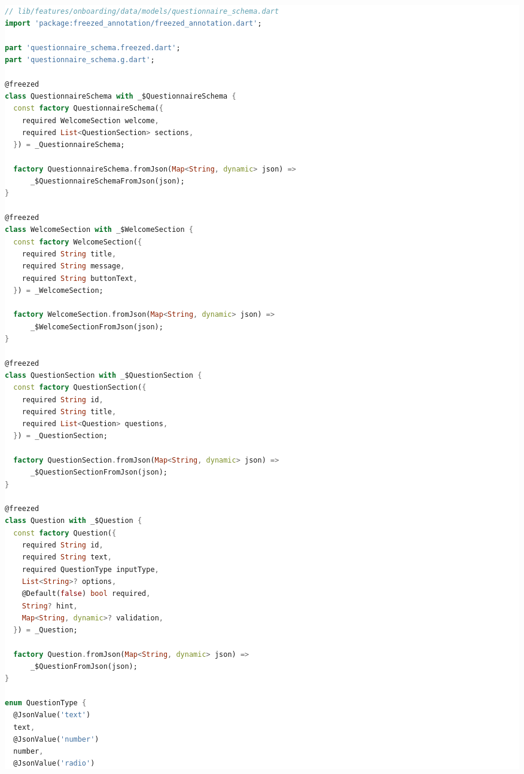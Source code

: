 ```dart
// lib/features/onboarding/data/models/questionnaire_schema.dart
import 'package:freezed_annotation/freezed_annotation.dart';

part 'questionnaire_schema.freezed.dart';
part 'questionnaire_schema.g.dart';

@freezed
class QuestionnaireSchema with _$QuestionnaireSchema {
  const factory QuestionnaireSchema({
    required WelcomeSection welcome,
    required List<QuestionSection> sections,
  }) = _QuestionnaireSchema;

  factory QuestionnaireSchema.fromJson(Map<String, dynamic> json) =>
      _$QuestionnaireSchemaFromJson(json);
}

@freezed
class WelcomeSection with _$WelcomeSection {
  const factory WelcomeSection({
    required String title,
    required String message,
    required String buttonText,
  }) = _WelcomeSection;

  factory WelcomeSection.fromJson(Map<String, dynamic> json) =>
      _$WelcomeSectionFromJson(json);
}

@freezed
class QuestionSection with _$QuestionSection {
  const factory QuestionSection({
    required String id,
    required String title,
    required List<Question> questions,
  }) = _QuestionSection;

  factory QuestionSection.fromJson(Map<String, dynamic> json) =>
      _$QuestionSectionFromJson(json);
}

@freezed
class Question with _$Question {
  const factory Question({
    required String id,
    required String text,
    required QuestionType inputType,
    List<String>? options,
    @Default(false) bool required,
    String? hint,
    Map<String, dynamic>? validation,
  }) = _Question;

  factory Question.fromJson(Map<String, dynamic> json) =>
      _$QuestionFromJson(json);
}

enum QuestionType {
  @JsonValue('text')
  text,
  @JsonValue('number')
  number,
  @JsonValue('radio')
```